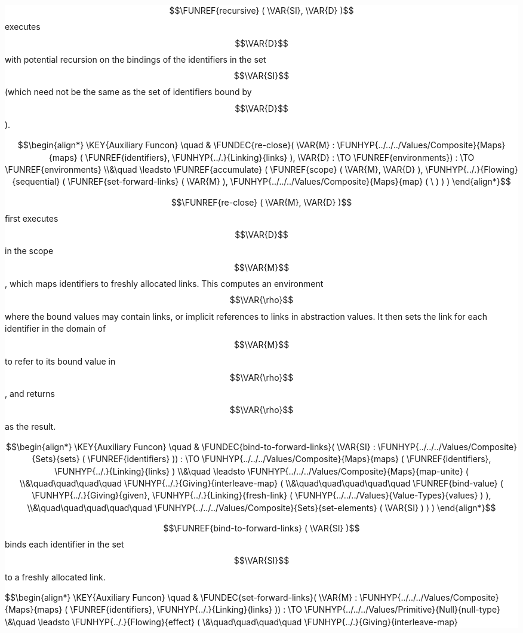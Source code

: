   $$\FUNREF{recursive}
    (  \VAR{SI}, 
           \VAR{D} )$$ executes $$\VAR{D}$$ with potential recursion on the bindings of 
  the identifiers in the set $$\VAR{SI}$$ (which need not be the same as the set of
  identifiers bound by $$\VAR{D}$$).


$$\begin{align*}
  \KEY{Auxiliary Funcon} \quad
  & \FUNDEC{re-close}(
                     \VAR{M} : \FUNHYP{../../../Values/Composite}{Maps}{maps}
                               (  \FUNREF{identifiers}, 
                                      \FUNHYP{../.}{Linking}{links} ), \VAR{D} :  \TO \FUNREF{environments}) 
    :  \TO \FUNREF{environments} \\&\quad
    \leadsto \FUNREF{accumulate}
               (  \FUNREF{scope}
                       (  \VAR{M}, 
                              \VAR{D} ), 
                      \FUNHYP{../.}{Flowing}{sequential}
                       (  \FUNREF{set-forward-links}
                               (  \VAR{M} ), 
                              \FUNHYP{../../../Values/Composite}{Maps}{map}
                               (   \  ) ) )
\end{align*}$$


  $$\FUNREF{re-close}
    (  \VAR{M}, 
           \VAR{D} )$$ first executes $$\VAR{D}$$ in the scope $$\VAR{M}$$, which maps identifiers
  to freshly allocated links. This computes an environment $$\VAR{\rho}$$ where the bound
  values may contain links, or implicit references to links in abstraction
  values. It then sets the link for each identifier in the domain of $$\VAR{M}$$ to
  refer to its bound value in $$\VAR{\rho}$$, and returns $$\VAR{\rho}$$ as the result.


$$\begin{align*}
  \KEY{Auxiliary Funcon} \quad
  & \FUNDEC{bind-to-forward-links}(
                     \VAR{SI} : \FUNHYP{../../../Values/Composite}{Sets}{sets}
                               (  \FUNREF{identifiers} )) 
    :  \TO \FUNHYP{../../../Values/Composite}{Maps}{maps}
                     (  \FUNREF{identifiers}, 
                            \FUNHYP{../.}{Linking}{links} ) \\&\quad
    \leadsto \FUNHYP{../../../Values/Composite}{Maps}{map-unite}
               ( \\&\quad\quad\quad\quad \FUNHYP{../.}{Giving}{interleave-map}
                       ( \\&\quad\quad\quad\quad\quad \FUNREF{bind-value}
                               (  \FUNHYP{../.}{Giving}{given}, 
                                      \FUNHYP{../.}{Linking}{fresh-link}
                                       (  \FUNHYP{../../../Values}{Value-Types}{values} ) ), \\&\quad\quad\quad\quad\quad
                              \FUNHYP{../../../Values/Composite}{Sets}{set-elements}
                               (  \VAR{SI} ) ) )
\end{align*}$$


  $$\FUNREF{bind-to-forward-links}
    (  \VAR{SI} )$$ binds each identifier in the set $$\VAR{SI}$$ to a
  freshly allocated link.


$$\begin{align*}
  \KEY{Auxiliary Funcon} \quad
  & \FUNDEC{set-forward-links}(
                     \VAR{M} : \FUNHYP{../../../Values/Composite}{Maps}{maps}
                               (  \FUNREF{identifiers}, 
                                      \FUNHYP{../.}{Linking}{links} )) 
    :  \TO \FUNHYP{../../../Values/Primitive}{Null}{null-type} \\&\quad
    \leadsto \FUNHYP{../.}{Flowing}{effect}
               ( \\&\quad\quad\quad\quad \FUNHYP{../.}{Giving}{interleave-map}